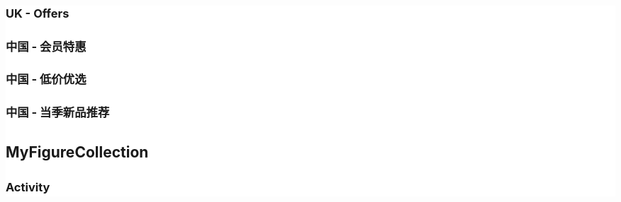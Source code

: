 ### UK - Offers <Site url="ikea.com/gb/en/offers" size="sm" />

<Route namespace="ikea" :data='{"path":"/gb/offer","categories":["shopping"],"example":"/ikea/gb/offer","parameters":{},"features":{"requireConfig":false,"requirePuppeteer":false,"antiCrawler":false,"supportBT":false,"supportPodcast":false,"supportScihub":false},"radar":[{"source":["ikea.com/gb/en/offers","ikea.com/"]}],"name":"UK - Offers","maintainers":["HenryQW"],"url":"ikea.com/gb/en/offers","location":"gb/offer.ts"}' :test='{"code":1,"message":"expected 503 to be 200 // Object.is equality"}' />

### 中国 - 会员特惠 <Site url="ikea.cn/cn/zh/offers/family-offers" size="sm" />

<Route namespace="ikea" :data='{"path":"/cn/family_offers","categories":["shopping"],"example":"/ikea/cn/family_offers","parameters":{},"features":{"requireConfig":false,"requirePuppeteer":false,"antiCrawler":false,"supportBT":false,"supportPodcast":false,"supportScihub":false},"radar":[{"source":["ikea.cn/cn/zh/offers/family-offers","ikea.cn/"]}],"name":"中国 - 会员特惠","maintainers":["jzhangdev"],"url":"ikea.cn/cn/zh/offers/family-offers","location":"cn/family-offers.ts"}' :test='{"code":1,"message":"expected 503 to be 200 // Object.is equality"}' />

### 中国 - 低价优选 <Site url="ikea.cn/cn/zh/campaigns/wo3-men2-de-chao1-zhi2-di1-jia4-pub8b08af40" size="sm" />

<Route namespace="ikea" :data='{"path":"/cn/low_price","categories":["shopping"],"example":"/ikea/cn/low_price","parameters":{},"features":{"requireConfig":false,"requirePuppeteer":false,"antiCrawler":false,"supportBT":false,"supportPodcast":false,"supportScihub":false},"radar":[{"source":["ikea.cn/cn/zh/campaigns/wo3-men2-de-chao1-zhi2-di1-jia4-pub8b08af40","ikea.cn/"]}],"name":"中国 - 低价优选","maintainers":["jzhangdev"],"url":"ikea.cn/cn/zh/campaigns/wo3-men2-de-chao1-zhi2-di1-jia4-pub8b08af40","location":"cn/low-price.ts"}' :test='{"code":0}' />

### 中国 - 当季新品推荐 <Site url="ikea.cn/cn/zh/new/" size="sm" />

<Route namespace="ikea" :data='{"path":"/cn/new","categories":["shopping"],"example":"/ikea/cn/new","parameters":{},"features":{"requireConfig":false,"requirePuppeteer":false,"antiCrawler":false,"supportBT":false,"supportPodcast":false,"supportScihub":false},"radar":[{"source":["ikea.cn/cn/zh/new/","ikea.cn/"]}],"name":"中国 - 当季新品推荐","maintainers":["jzhangdev"],"url":"ikea.cn/cn/zh/new/","location":"cn/new.ts"}' :test='{"code":1,"message":"Test timed out in 10000ms.\nIf this is a long-running test, pass a timeout value as the last argument or configure it globally with \"testTimeout\"."}' />

## MyFigureCollection <Site url="myfigurecollection.net"/>

### Activity <Site url="zh.myfigurecollection.net/browse" size="sm" />

<Route namespace="myfigurecollection" :data='{"path":"/activity/:category?/:language?/:latestAdditions?/:latestEdits?/:latestAlerts?/:latestPictures?","categories":["shopping"],"example":"/myfigurecollection/activity","parameters":{"category":"Category, Figures by default","language":"Language, as above, `en` by default","latestAdditions":"Latest Additions, on as `1` by default, off as `0`","latestEdits":"Changes, on as `1` by default, off as `0`","latestAlerts":"Alerts, on as `1` by default, off as `0`","latestPictures":"Pictures, on as `1` by default, off as `0`"},"features":{"requireConfig":false,"requirePuppeteer":false,"antiCrawler":false,"supportBT":false,"supportPodcast":false,"supportScihub":false},"radar":[{"source":["zh.myfigurecollection.net/browse","zh.myfigurecollection.net/"],"target":"/:category?/:language?"}],"name":"Activity","maintainers":["nczitzk"],"url":"zh.myfigurecollection.net/browse","description":"Category\n\n  | Figures | Goods | Media |\n  | ------- | ----- | ----- |\n  | 0       | 1     | 2     |\n\n  Language\n\n  | Id | Language   |\n  | -- | ---------- |\n  |    | en         |\n  | de | Deutsch    |\n  | es | Español    |\n  | fi | Suomeksi   |\n  | fr | Français   |\n  | it | Italiano   |\n  | ja | 日本語     |\n  | nl | Nederlands |\n  | no | Norsk      |\n  | pl | Polski     |\n  | pt | Português  |\n  | ru | Русский    |\n  | sv | Svenska    |\n  | zh | 中文       |","location":"activity.ts"}' :test='{"code":1,"message":"expected 503 to be 200 // Object.is equality"}' />

